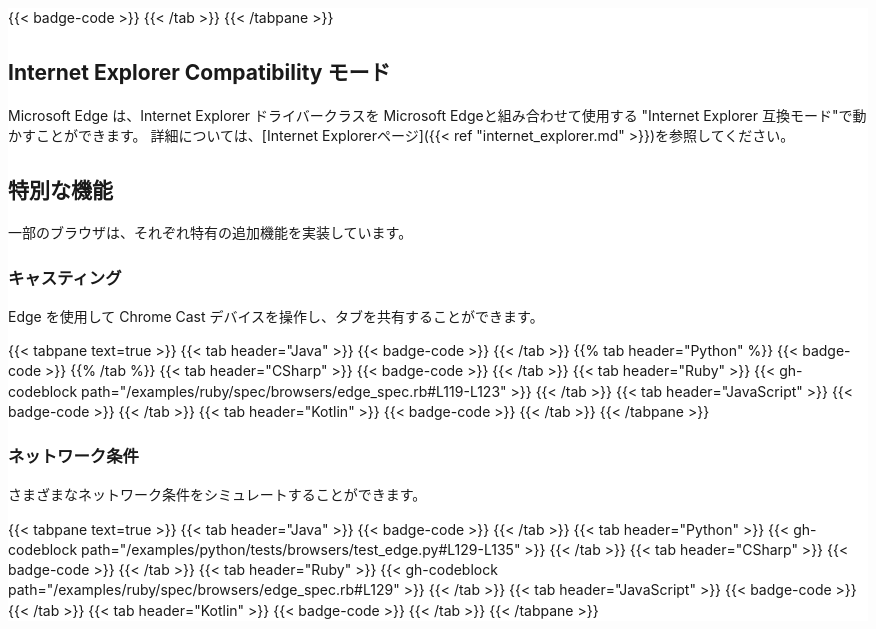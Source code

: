 {{< badge-code >}}
{{< /tab >}}
{{< /tabpane >}}


## Internet Explorer Compatibility モード

Microsoft Edge は、Internet Explorer ドライバークラスを Microsoft Edgeと組み合わせて使用する 
"Internet Explorer 互換モード"で動かすことができます。 
詳細については、[Internet Explorerページ]({{< ref "internet_explorer.md" >}})を参照してください。


## 特別な機能
一部のブラウザは、それぞれ特有の追加機能を実装しています。

### キャスティング

Edge を使用して Chrome Cast デバイスを操作し、タブを共有することができます。

{{< tabpane text=true >}}
{{< tab header="Java" >}}
{{< badge-code >}}
{{< /tab >}}
{{% tab header="Python" %}}
{{< badge-code >}}
{{% /tab %}}
{{< tab header="CSharp" >}}
{{< badge-code >}}
{{< /tab >}}
{{< tab header="Ruby" >}}
{{< gh-codeblock path="/examples/ruby/spec/browsers/edge_spec.rb#L119-L123" >}}
{{< /tab >}}
{{< tab header="JavaScript" >}}
{{< badge-code >}}
{{< /tab >}}
{{< tab header="Kotlin" >}}
{{< badge-code >}}
{{< /tab >}}
{{< /tabpane >}}

### ネットワーク条件

さまざまなネットワーク条件をシミュレートすることができます。

{{< tabpane text=true >}}
{{< tab header="Java" >}}
{{< badge-code >}}
{{< /tab >}}
{{< tab header="Python" >}}
{{< gh-codeblock path="/examples/python/tests/browsers/test_edge.py#L129-L135" >}}
{{< /tab >}}
{{< tab header="CSharp" >}}
{{< badge-code >}}
{{< /tab >}}
{{< tab header="Ruby" >}}
{{< gh-codeblock path="/examples/ruby/spec/browsers/edge_spec.rb#L129" >}}
{{< /tab >}}
{{< tab header="JavaScript" >}}
{{< badge-code >}}
{{< /tab >}}
{{< tab header="Kotlin" >}}
{{< badge-code >}}
{{< /tab >}}
{{< /tabpane >}}
